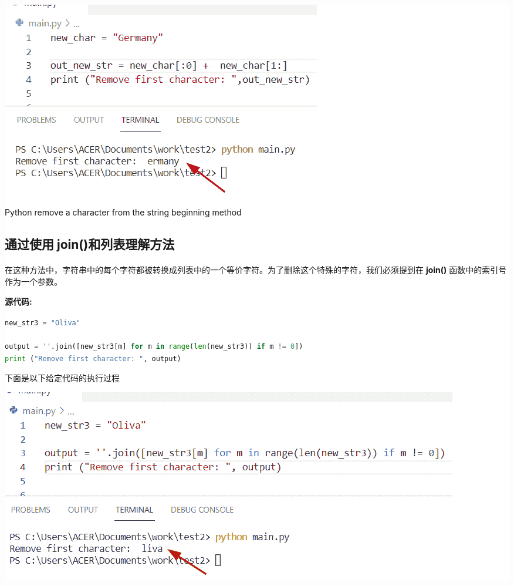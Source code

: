 ![Python remove character from string beginning method](img/1b803a99db479a70e74cbb0004f4c16f.png "Python remove character from string beginning method")

Python remove a character from the string beginning method

## 通过使用 join()和列表理解方法

在这种方法中，字符串中的每个字符都被转换成列表中的一个等价字符。为了删除这个特殊的字符，我们必须提到在 **join()** 函数中的索引号作为一个参数。

**源代码:**

```py
new_str3 = "Oliva"

output = ''.join([new_str3[m] for m in range(len(new_str3)) if m != 0]) 
print ("Remove first character: ", output) 
```

下面是以下给定代码的执行过程

![Python remove character from string beginning ](img/f3c0b71fe80aec7de0e63d7a44ea7741.png "Python remove character from string beginning join")
